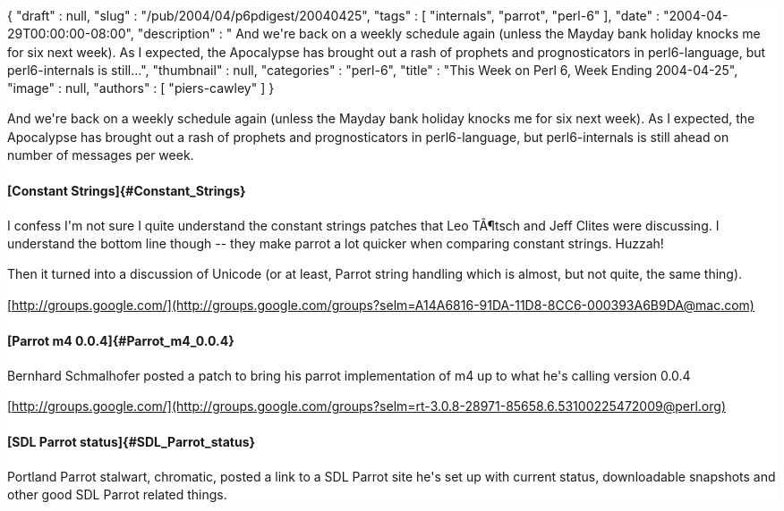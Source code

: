 {
   "draft" : null,
   "slug" : "/pub/2004/04/p6pdigest/20040425",
   "tags" : [
      "internals",
      "parrot",
      "perl-6"
   ],
   "date" : "2004-04-29T00:00:00-08:00",
   "description" : " And we're back on a weekly schedule again (unless the Mayday bank holiday knocks me for six next week). As I expected, the Apocalypse has brought out a rash of prophets and prognosticators in perl6-language, but perl6-internals is still...",
   "thumbnail" : null,
   "categories" : "perl-6",
   "title" : "This Week on Perl 6, Week Ending 2004-04-25",
   "image" : null,
   "authors" : [
      "piers-cawley"
   ]
}





And we're back on a weekly schedule again (unless the Mayday bank
holiday knocks me for six next week). As I expected, the Apocalypse has
brought out a rash of prophets and prognosticators in perl6-language,
but perl6-internals is still ahead on number of messages per week.

#### [Constant Strings]{#Constant_Strings}

I confess I'm not sure I quite understand the constant strings patches
that Leo TÃ¶tsch and Jeff Clites were discussing. I understand the bottom
line though -- they make parrot a lot quicker when comparing constant
strings. Huzzah!

Then it turned into a discussion of Unicode (or at least, Parrot string
handling which is almost, but not quite, the same thing).

[http://groups.google.com/](http://groups.google.com/groups?selm=A14A6816-91DA-11D8-8CC6-000393A6B9DA@mac.com)

#### [Parrot m4 0.0.4]{#Parrot_m4_0.0.4}

Bernhard Schmalhofer posted a patch to bring his parrot implementation
of m4 up to what he's calling version 0.0.4

[http://groups.google.com/](http://groups.google.com/groups?selm=rt-3.0.8-28971-85658.6.53100225472009@perl.org)

#### [SDL Parrot status]{#SDL_Parrot_status}

Portland Parrot stalwart, chromatic, posted a link to a SDL Parrot site
he's set up with current status, downloadable snapshots and other good
SDL Parrot related things.
